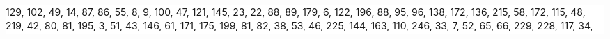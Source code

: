   129,
  102,
  49,
  14,
  87,
  86,
  55,
  8,
  9,
  100,
  47,
  121,
  145,
  23,
  22,
  88,
  89,
  179,
  6,
  122,
  196,
  88,
  95,
  96,
  138,
  172,
  136,
  215,
  58,
  172,
  115,
  48,
  219,
  42,
  80,
  81,
  195,
  3,
  51,
  43,
  146,
  61,
  171,
  175,
  199,
  81,
  82,
  38,
  53,
  46,
  225,
  144,
  163,
  110,
  246,
  33,
  7,
  52,
  65,
  66,
  229,
  228,
  117,
  34,